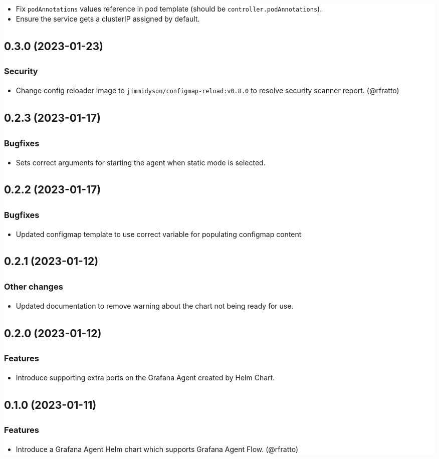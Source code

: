 - Fix `podAnnotations` values reference in pod template (should be `controller.podAnnotations`).
- Ensure the service gets a clusterIP assigned by default.

0.3.0 (2023-01-23)
------------------

### Security

- Change config reloader image to `jimmidyson/configmap-reload:v0.8.0` to resolve security scanner report. (@rfratto)

0.2.3 (2023-01-17)
------------------

### Bugfixes

- Sets correct arguments for starting the agent when static mode is selected.

0.2.2 (2023-01-17)
------------------

### Bugfixes

- Updated configmap template to use correct variable for populating configmap content

0.2.1 (2023-01-12)
------------------

### Other changes

- Updated documentation to remove warning about the chart not being ready for
  use.

0.2.0 (2023-01-12)
------------------

### Features

- Introduce supporting extra ports on the Grafana Agent created by Helm Chart.

0.1.0 (2023-01-11)
------------------

### Features

- Introduce a Grafana Agent Helm chart which supports Grafana Agent Flow. (@rfratto)

[contributors guide]: ../../../../docs/developer/contributing.md

